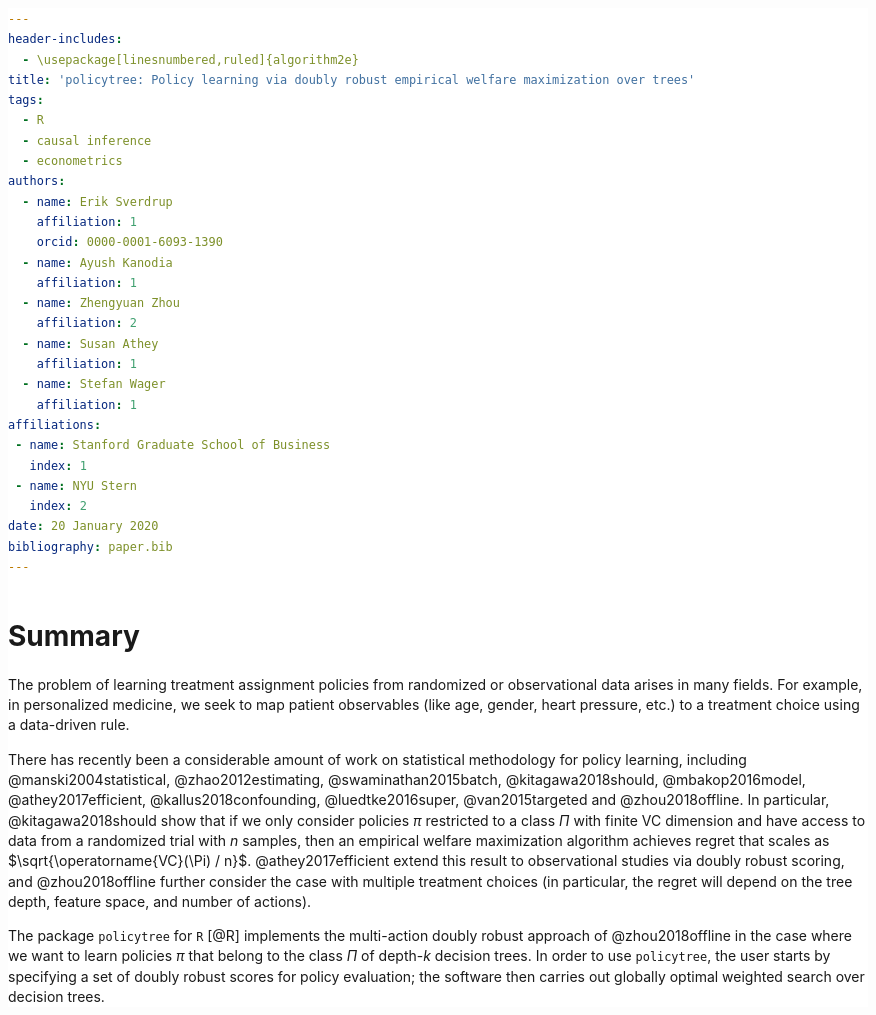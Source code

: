 ```yaml
---
header-includes:
  - \usepackage[linesnumbered,ruled]{algorithm2e}
title: 'policytree: Policy learning via doubly robust empirical welfare maximization over trees'
tags:
  - R
  - causal inference
  - econometrics
authors:
  - name: Erik Sverdrup
    affiliation: 1
    orcid: 0000-0001-6093-1390
  - name: Ayush Kanodia
    affiliation: 1
  - name: Zhengyuan Zhou
    affiliation: 2
  - name: Susan Athey
    affiliation: 1
  - name: Stefan Wager
    affiliation: 1
affiliations:
 - name: Stanford Graduate School of Business
   index: 1
 - name: NYU Stern
   index: 2
date: 20 January 2020
bibliography: paper.bib
---
```


# Summary

The problem of learning treatment assignment policies from randomized or observational data arises in many fields. For example, in personalized medicine, we seek to map patient observables (like age, gender, heart pressure, etc.) to a treatment choice using a data-driven rule.

There has recently been a considerable amount of work on statistical methodology for policy learning, including @manski2004statistical, @zhao2012estimating, @swaminathan2015batch, @kitagawa2018should, @mbakop2016model, @athey2017efficient, @kallus2018confounding, @luedtke2016super, @van2015targeted and @zhou2018offline. In particular, @kitagawa2018should show that if we only consider policies $\pi$ restricted to a class $\Pi$ with finite VC dimension and have access to data from a randomized trial with $n$ samples, then an empirical welfare maximization algorithm achieves regret that scales as $\sqrt{\operatorname{VC}(\Pi) / n}$. @athey2017efficient extend this result to observational studies via doubly robust scoring, and @zhou2018offline further consider the case with multiple treatment choices (in particular, the regret will depend on the tree depth, feature space, and number of actions).

The package ``policytree`` for ``R`` [@R] implements the multi-action doubly robust approach of @zhou2018offline in the case where we want to learn policies $\pi$ that belong to the class $\Pi$ of depth-$k$ decision trees. In order to use ``policytree``, the user starts by specifying a set of doubly robust scores for policy evaluation; the software then carries out globally optimal weighted search over decision trees.
